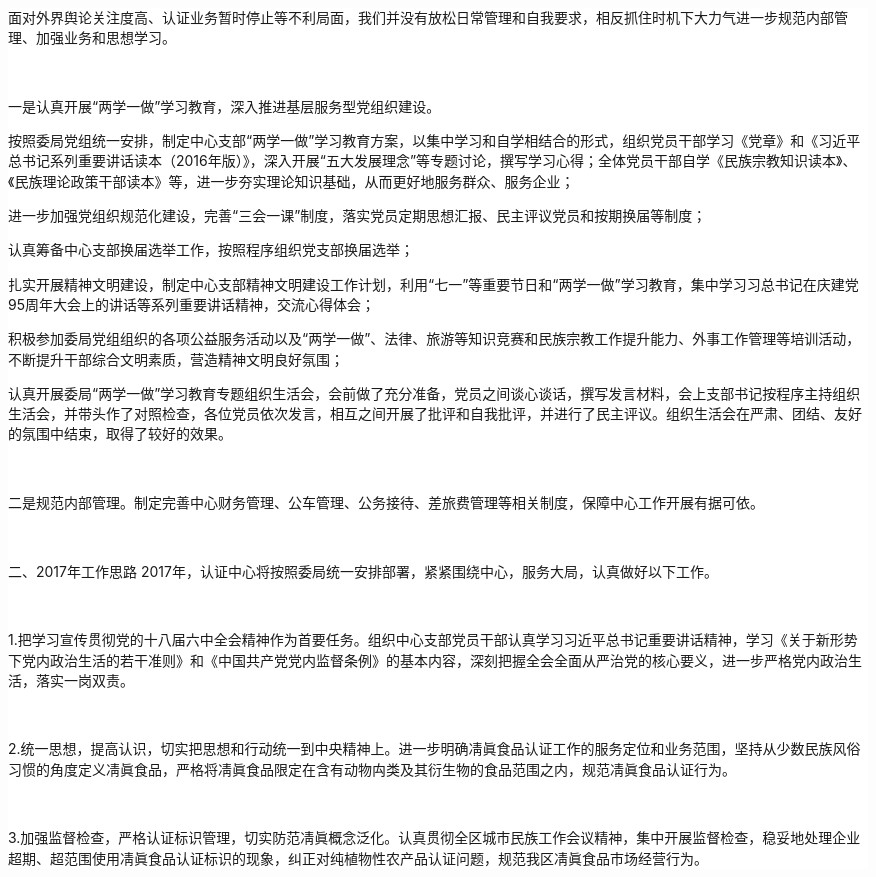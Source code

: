面对外界舆论关注度高、认证业务暂时停止等不利局面，我们并没有放松日常管理和自我要求，相反抓住时机下大力气进一步规范内部管理、加强业务和思想学习。

​

一是认真开展“两学一做”学习教育，深入推进基层服务型党组织建设。

按照委局党组统一安排，制定中心支部“两学一做”学习教育方案，以集中学习和自学相结合的形式，组织党员干部学习《党章》和《习近平总书记系列重要讲话读本（2016年版）》，深入开展“五大发展理念”等专题讨论，撰写学习心得；全体党员干部自学《民族宗教知识读本》、《民族理论政策干部读本》等，进一步夯实理论知识基础，从而更好地服务群众、服务企业；

进一步加强党组织规范化建设，完善“三会一课”制度，落实党员定期思想汇报、民主评议党员和按期换届等制度；

认真筹备中心支部换届选举工作，按照程序组织党支部换届选举；

扎实开展精神文明建设，制定中心支部精神文明建设工作计划，利用“七一”等重要节日和“两学一做”学习教育，集中学习习总书记在庆建党95周年大会上的讲话等系列重要讲话精神，交流心得体会；

积极参加委局党组组织的各项公益服务活动以及“两学一做”、法律、旅游等知识竞赛和民族宗教工作提升能力、外事工作管理等培训活动，不断提升干部综合文明素质，营造精神文明良好氛围；

认真开展委局“两学一做”学习教育专题组织生活会，会前做了充分准备，党员之间谈心谈话，撰写发言材料，会上支部书记按程序主持组织生活会，并带头作了对照检查，各位党员依次发言，相互之间开展了批评和自我批评，并进行了民主评议。组织生活会在严肃、团结、友好的氛围中结束，取得了较好的效果。

​

二是规范内部管理。制定完善中心财务管理、公车管理、公务接待、差旅费管理等相关制度，保障中心工作开展有据可依。

​

二、2017年工作思路 2017年，认证中心将按照委局统一安排部署，紧紧围绕中心，服务大局，认真做好以下工作。

​

1.把学习宣传贯彻党的十八届六中全会精神作为首要任务。组织中心支部党员干部认真学习习近平总书记重要讲话精神，学习《关于新形势下党内政治生活的若干准则》和《中国共产党党内监督条例》的基本内容，深刻把握全会全面从严治党的核心要义，进一步严格党内政治生活，落实一岗双责。

​

2.统一思想，提高认识，切实把思想和行动统一到中央精神上。进一步明确凊眞食品认证工作的服务定位和业务范围，坚持从少数民族风俗习惯的角度定义凊眞食品，严格将凊眞食品限定在含有动物禸类及其衍生物的食品范围之内，规范凊眞食品认证行为。

​

3.加强监督检查，严格认证标识管理，切实防范凊眞概念泛化。认真贯彻全区城市民族工作会议精神，集中开展监督检查，稳妥地处理企业超期、超范围使用凊眞食品认证标识的现象，纠正对纯植物性农产品认证问题，规范我区凊眞食品市场经营行为。
